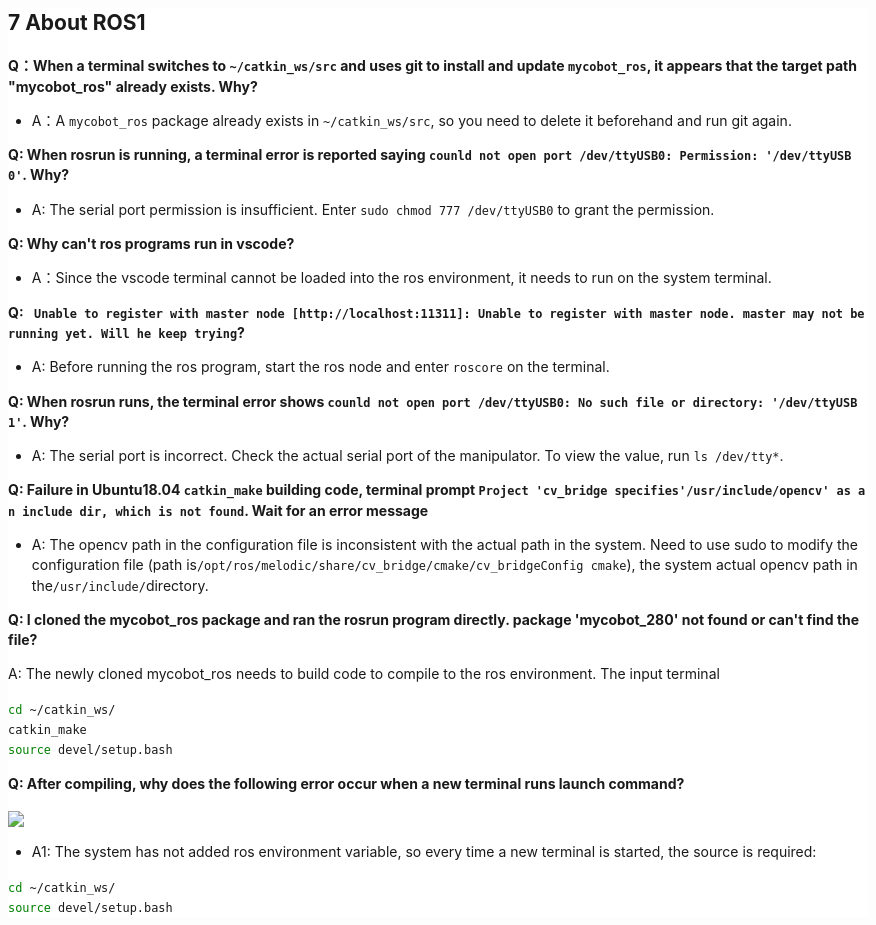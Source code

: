 ## 7 About ROS1

**Q：When a terminal switches to `~/catkin_ws/src` and uses git to install and update `mycobot_ros`, it appears that the target path "mycobot_ros" already exists. Why?**

- A：A `mycobot_ros` package already exists in `~/catkin_ws/src`, so you need to delete it beforehand and run git again.

**Q: When rosrun is running, a terminal error is reported saying `counld not open port /dev/ttyUSB0: Permission: '/dev/ttyUSB0'`. Why?**

- A: The serial port permission is insufficient. Enter `sudo chmod 777 /dev/ttyUSB0` to grant the permission.

**Q: Why can't ros programs run in vscode?**

- A：Since the vscode terminal cannot be loaded into the ros environment, it needs to run on the system terminal.

**Q: ` Unable to register with master node [http://localhost:11311]: Unable to register with master node. master may not be running yet. Will he keep trying`?**

- A: Before running the ros program, start the ros node and enter `roscore` on the terminal.

**Q: When rosrun runs, the terminal error shows `counld not open port /dev/ttyUSB0: No such file or directory: '/dev/ttyUSB1'`. Why?**

- A: The serial port is incorrect. Check the actual serial port of the manipulator. To view the value, run `ls /dev/tty*`.

**Q: Failure in Ubuntu18.04 `catkin_make` building code, terminal prompt `Project 'cv_bridge specifies'/usr/include/opencv' as an include dir, which is not found`. Wait for an error message**

- A: The opencv path in the configuration file is inconsistent with the actual path in the system. Need to use sudo to modify the configuration file (path is`/opt/ros/melodic/share/cv_bridge/cmake/cv_bridgeConfig cmake`), the system actual opencv path in the`/usr/include/`directory.

**Q: I cloned the mycobot_ros package and ran the rosrun program directly. package 'mycobot_280' not found or can't find the file?**

A: The newly cloned mycobot_ros needs to build code to compile to the ros environment. The input terminal

```bash
cd ~/catkin_ws/
catkin_make
source devel/setup.bash
```

**Q: After compiling, why does the following error occur when a new terminal runs launch command?**

<img src =../resources/3-UserNotes/17.4.3-1.png
width ="500"  align = "center">

- A1: The system has not added ros environment variable, so every time a new terminal is started, the source is required:

```bash
cd ~/catkin_ws/
source devel/setup.bash
```
